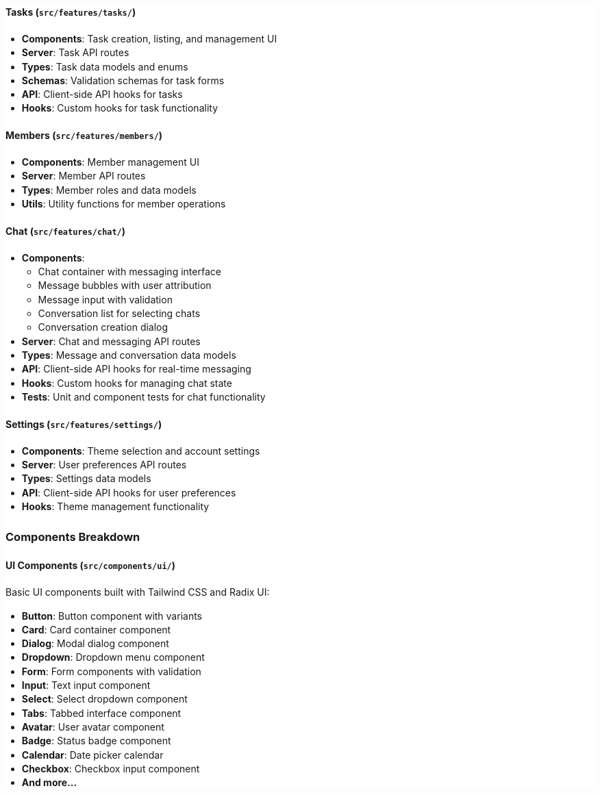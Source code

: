 #### Tasks (`src/features/tasks/`)

- **Components**: Task creation, listing, and management UI
- **Server**: Task API routes
- **Types**: Task data models and enums
- **Schemas**: Validation schemas for task forms
- **API**: Client-side API hooks for tasks
- **Hooks**: Custom hooks for task functionality

#### Members (`src/features/members/`)

- **Components**: Member management UI
- **Server**: Member API routes
- **Types**: Member roles and data models
- **Utils**: Utility functions for member operations

#### Chat (`src/features/chat/`)

- **Components**: 
  - Chat container with messaging interface
  - Message bubbles with user attribution
  - Message input with validation
  - Conversation list for selecting chats
  - Conversation creation dialog
- **Server**: Chat and messaging API routes
- **Types**: Message and conversation data models
- **API**: Client-side API hooks for real-time messaging
- **Hooks**: Custom hooks for managing chat state
- **Tests**: Unit and component tests for chat functionality

#### Settings (`src/features/settings/`)

- **Components**: Theme selection and account settings
- **Server**: User preferences API routes
- **Types**: Settings data models
- **API**: Client-side API hooks for user preferences
- **Hooks**: Theme management functionality

### Components Breakdown

#### UI Components (`src/components/ui/`)

Basic UI components built with Tailwind CSS and Radix UI:

- **Button**: Button component with variants
- **Card**: Card container component
- **Dialog**: Modal dialog component
- **Dropdown**: Dropdown menu component
- **Form**: Form components with validation
- **Input**: Text input component
- **Select**: Select dropdown component
- **Tabs**: Tabbed interface component
- **Avatar**: User avatar component
- **Badge**: Status badge component
- **Calendar**: Date picker calendar
- **Checkbox**: Checkbox input component
- **And more...**
